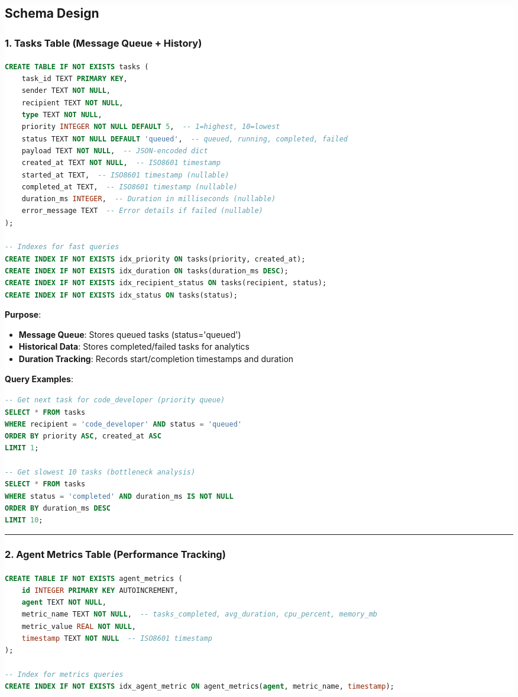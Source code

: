 
## Schema Design

### 1. Tasks Table (Message Queue + History)

```sql
CREATE TABLE IF NOT EXISTS tasks (
    task_id TEXT PRIMARY KEY,
    sender TEXT NOT NULL,
    recipient TEXT NOT NULL,
    type TEXT NOT NULL,
    priority INTEGER NOT NULL DEFAULT 5,  -- 1=highest, 10=lowest
    status TEXT NOT NULL DEFAULT 'queued',  -- queued, running, completed, failed
    payload TEXT NOT NULL,  -- JSON-encoded dict
    created_at TEXT NOT NULL,  -- ISO8601 timestamp
    started_at TEXT,  -- ISO8601 timestamp (nullable)
    completed_at TEXT,  -- ISO8601 timestamp (nullable)
    duration_ms INTEGER,  -- Duration in milliseconds (nullable)
    error_message TEXT  -- Error details if failed (nullable)
);

-- Indexes for fast queries
CREATE INDEX IF NOT EXISTS idx_priority ON tasks(priority, created_at);
CREATE INDEX IF NOT EXISTS idx_duration ON tasks(duration_ms DESC);
CREATE INDEX IF NOT EXISTS idx_recipient_status ON tasks(recipient, status);
CREATE INDEX IF NOT EXISTS idx_status ON tasks(status);
```

**Purpose**:
- **Message Queue**: Stores queued tasks (status='queued')
- **Historical Data**: Stores completed/failed tasks for analytics
- **Duration Tracking**: Records start/completion timestamps and duration

**Query Examples**:
```sql
-- Get next task for code_developer (priority queue)
SELECT * FROM tasks
WHERE recipient = 'code_developer' AND status = 'queued'
ORDER BY priority ASC, created_at ASC
LIMIT 1;

-- Get slowest 10 tasks (bottleneck analysis)
SELECT * FROM tasks
WHERE status = 'completed' AND duration_ms IS NOT NULL
ORDER BY duration_ms DESC
LIMIT 10;
```

---

### 2. Agent Metrics Table (Performance Tracking)

```sql
CREATE TABLE IF NOT EXISTS agent_metrics (
    id INTEGER PRIMARY KEY AUTOINCREMENT,
    agent TEXT NOT NULL,
    metric_name TEXT NOT NULL,  -- tasks_completed, avg_duration, cpu_percent, memory_mb
    metric_value REAL NOT NULL,
    timestamp TEXT NOT NULL  -- ISO8601 timestamp
);

-- Index for metrics queries
CREATE INDEX IF NOT EXISTS idx_agent_metric ON agent_metrics(agent, metric_name, timestamp);
```
